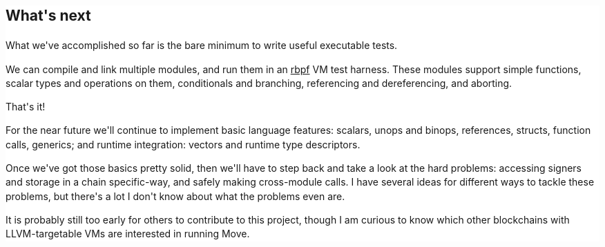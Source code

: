 
## What's next

What we've accomplished so far is the bare minimum to write useful executable tests.

We can compile and link multiple modules,
and run them in an [rbpf](https://github.com/solana-labs/rbpf)
VM test harness.
These modules support simple functions,
scalar types and operations on them,
conditionals and branching,
referencing and dereferencing,
and aborting.

That's it!

For the near future we'll continue to implement basic language features:
scalars, unops and binops, references, structs, function calls, generics;
and runtime integration: vectors and runtime type descriptors.

Once we've got those basics pretty solid,
then we'll have to step back and take a look at the hard problems:
accessing signers and storage in a chain specific-way,
and safely making cross-module calls.
I have several ideas for different ways to tackle these problems,
but there's a lot I don't know about what the problems even are.

It is probably still too early for others to contribute to this project,
though I am curious to know which other blockchains with
LLVM-targetable VMs are interested in running Move.

